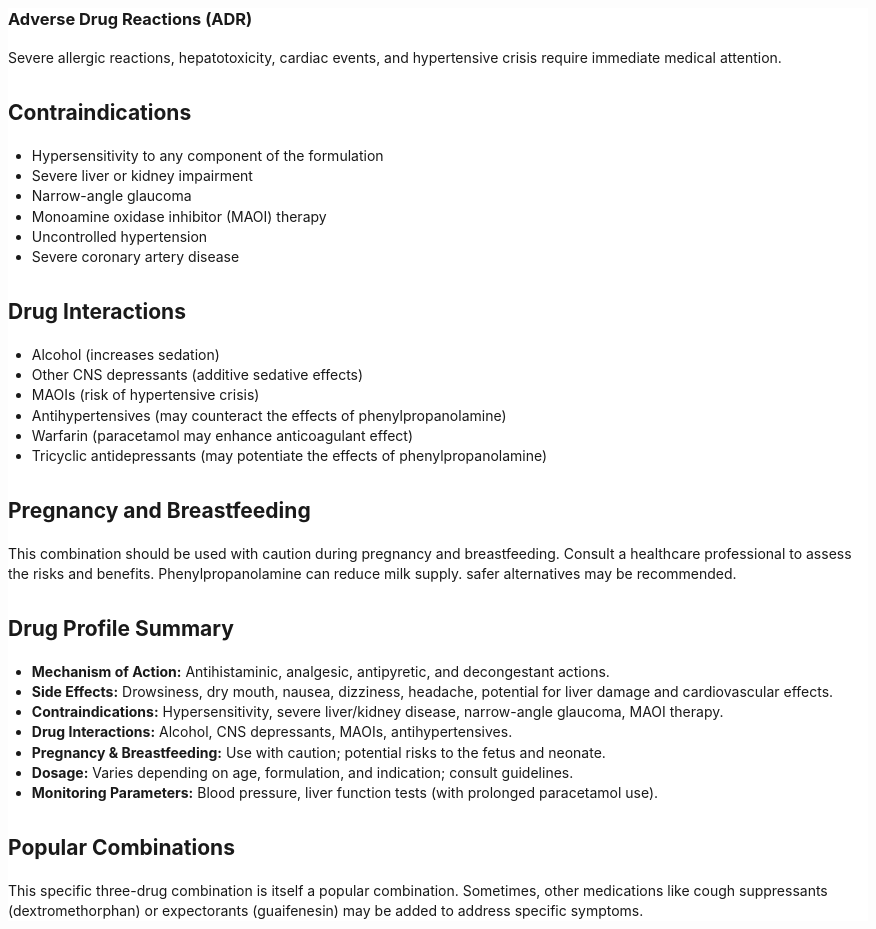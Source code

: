 ### **Adverse Drug Reactions (ADR)**

Severe allergic reactions, hepatotoxicity, cardiac events, and hypertensive crisis require immediate medical attention.



## **Contraindications**

* Hypersensitivity to any component of the formulation
* Severe liver or kidney impairment
* Narrow-angle glaucoma
* Monoamine oxidase inhibitor (MAOI) therapy
* Uncontrolled hypertension
* Severe coronary artery disease


## **Drug Interactions**

* Alcohol (increases sedation)
* Other CNS depressants (additive sedative effects)
* MAOIs (risk of hypertensive crisis)
* Antihypertensives (may counteract the effects of phenylpropanolamine)
* Warfarin (paracetamol may enhance anticoagulant effect)
* Tricyclic antidepressants (may potentiate the effects of phenylpropanolamine)


## **Pregnancy and Breastfeeding**

This combination should be used with caution during pregnancy and breastfeeding. Consult a healthcare professional to assess the risks and benefits. Phenylpropanolamine can reduce milk supply. safer alternatives may be recommended.



## **Drug Profile Summary**

* **Mechanism of Action:**  Antihistaminic, analgesic, antipyretic, and decongestant actions.
* **Side Effects:** Drowsiness, dry mouth, nausea, dizziness, headache, potential for liver damage and cardiovascular effects.
* **Contraindications:**  Hypersensitivity, severe liver/kidney disease, narrow-angle glaucoma, MAOI therapy.
* **Drug Interactions:** Alcohol, CNS depressants, MAOIs, antihypertensives.
* **Pregnancy & Breastfeeding:** Use with caution; potential risks to the fetus and neonate.
* **Dosage:** Varies depending on age, formulation, and indication; consult guidelines.
* **Monitoring Parameters:**  Blood pressure, liver function tests (with prolonged paracetamol use).



## **Popular Combinations**

This specific three-drug combination is itself a popular combination.  Sometimes, other medications like cough suppressants (dextromethorphan) or expectorants (guaifenesin) may be added to address specific symptoms.
